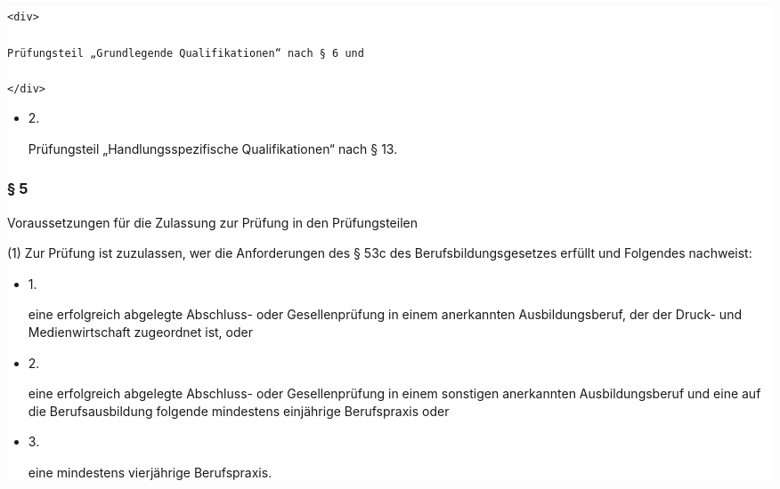     <div>
    
    Prüfungsteil „Grundlegende Qualifikationen“ nach § 6 und
    
    </div>

  - 2\.
    
    <div>
    
    Prüfungsteil „Handlungsspezifische Qualifikationen“ nach § 13.
    
    </div>

</div>

</div>

</div>

</div>

<span id="BJNR296500020BJNE000700000.html"></span>

### § 5  
Voraussetzungen für die Zulassung zur Prüfung in den Prüfungsteilen

<div>

<div class="jnhtml">

<div>

<div class="jurAbsatz">

(1) Zur Prüfung ist zuzulassen, wer die Anforderungen des § 53c des
Berufsbildungsgesetzes erfüllt und Folgendes nachweist:

  - 1\.
    
    <div>
    
    eine erfolgreich abgelegte Abschluss- oder Gesellenprüfung in einem
    anerkannten Ausbildungsberuf, der der Druck- und Medienwirtschaft
    zugeordnet ist, oder
    
    </div>

  - 2\.
    
    <div>
    
    eine erfolgreich abgelegte Abschluss- oder Gesellenprüfung in einem
    sonstigen anerkannten Ausbildungsberuf und eine auf die
    Berufsausbildung folgende mindestens einjährige Berufspraxis oder
    
    </div>

  - 3\.
    
    <div>
    
    eine mindestens vierjährige Berufspraxis.
    
